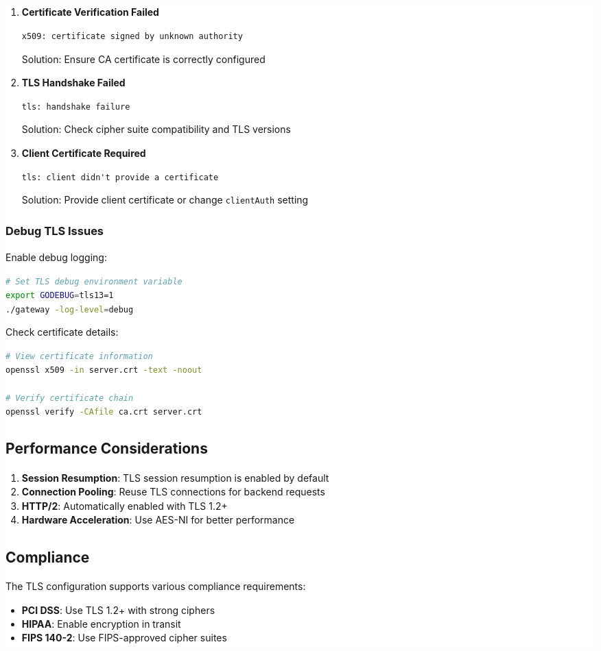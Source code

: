 1. **Certificate Verification Failed**
   ```
   x509: certificate signed by unknown authority
   ```
   Solution: Ensure CA certificate is correctly configured

2. **TLS Handshake Failed**
   ```
   tls: handshake failure
   ```
   Solution: Check cipher suite compatibility and TLS versions

3. **Client Certificate Required**
   ```
   tls: client didn't provide a certificate
   ```
   Solution: Provide client certificate or change `clientAuth` setting

### Debug TLS Issues

Enable debug logging:

```bash
# Set TLS debug environment variable
export GODEBUG=tls13=1
./gateway -log-level=debug
```

Check certificate details:

```bash
# View certificate information
openssl x509 -in server.crt -text -noout

# Verify certificate chain
openssl verify -CAfile ca.crt server.crt
```

## Performance Considerations

1. **Session Resumption**: TLS session resumption is enabled by default
2. **Connection Pooling**: Reuse TLS connections for backend requests
3. **HTTP/2**: Automatically enabled with TLS 1.2+
4. **Hardware Acceleration**: Use AES-NI for better performance

## Compliance

The TLS configuration supports various compliance requirements:

- **PCI DSS**: Use TLS 1.2+ with strong ciphers
- **HIPAA**: Enable encryption in transit
- **FIPS 140-2**: Use FIPS-approved cipher suites